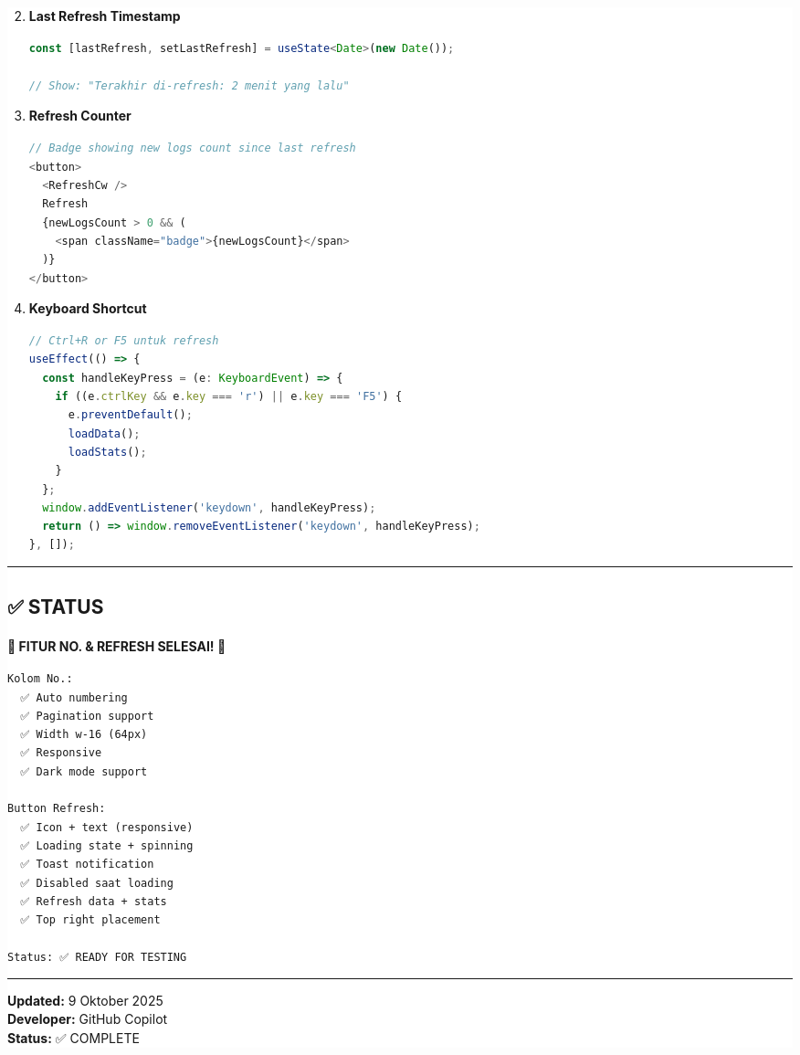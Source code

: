 2. **Last Refresh Timestamp**
   ```typescript
   const [lastRefresh, setLastRefresh] = useState<Date>(new Date());
   
   // Show: "Terakhir di-refresh: 2 menit yang lalu"
   ```

3. **Refresh Counter**
   ```typescript
   // Badge showing new logs count since last refresh
   <button>
     <RefreshCw />
     Refresh
     {newLogsCount > 0 && (
       <span className="badge">{newLogsCount}</span>
     )}
   </button>
   ```

4. **Keyboard Shortcut**
   ```typescript
   // Ctrl+R or F5 untuk refresh
   useEffect(() => {
     const handleKeyPress = (e: KeyboardEvent) => {
       if ((e.ctrlKey && e.key === 'r') || e.key === 'F5') {
         e.preventDefault();
         loadData();
         loadStats();
       }
     };
     window.addEventListener('keydown', handleKeyPress);
     return () => window.removeEventListener('keydown', handleKeyPress);
   }, []);
   ```

---

## ✅ STATUS

**🎉 FITUR NO. & REFRESH SELESAI! 🎉**

```
Kolom No.:
  ✅ Auto numbering
  ✅ Pagination support
  ✅ Width w-16 (64px)
  ✅ Responsive
  ✅ Dark mode support

Button Refresh:
  ✅ Icon + text (responsive)
  ✅ Loading state + spinning
  ✅ Toast notification
  ✅ Disabled saat loading
  ✅ Refresh data + stats
  ✅ Top right placement

Status: ✅ READY FOR TESTING
```

---

**Updated:** 9 Oktober 2025  
**Developer:** GitHub Copilot  
**Status:** ✅ COMPLETE
